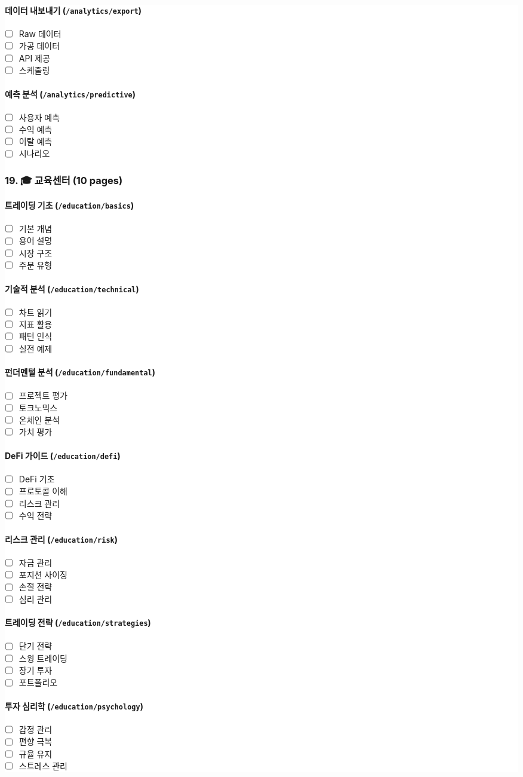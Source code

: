 #### 데이터 내보내기 (`/analytics/export`)
- [ ] Raw 데이터
- [ ] 가공 데이터
- [ ] API 제공
- [ ] 스케줄링

#### 예측 분석 (`/analytics/predictive`)
- [ ] 사용자 예측
- [ ] 수익 예측
- [ ] 이탈 예측
- [ ] 시나리오

### 19. 🎓 교육센터 (10 pages)
#### 트레이딩 기초 (`/education/basics`)
- [ ] 기본 개념
- [ ] 용어 설명
- [ ] 시장 구조
- [ ] 주문 유형

#### 기술적 분석 (`/education/technical`)
- [ ] 차트 읽기
- [ ] 지표 활용
- [ ] 패턴 인식
- [ ] 실전 예제

#### 펀더멘털 분석 (`/education/fundamental`)
- [ ] 프로젝트 평가
- [ ] 토크노믹스
- [ ] 온체인 분석
- [ ] 가치 평가

#### DeFi 가이드 (`/education/defi`)
- [ ] DeFi 기초
- [ ] 프로토콜 이해
- [ ] 리스크 관리
- [ ] 수익 전략

#### 리스크 관리 (`/education/risk`)
- [ ] 자금 관리
- [ ] 포지션 사이징
- [ ] 손절 전략
- [ ] 심리 관리

#### 트레이딩 전략 (`/education/strategies`)
- [ ] 단기 전략
- [ ] 스윙 트레이딩
- [ ] 장기 투자
- [ ] 포트폴리오

#### 투자 심리학 (`/education/psychology`)
- [ ] 감정 관리
- [ ] 편향 극복
- [ ] 규율 유지
- [ ] 스트레스 관리
